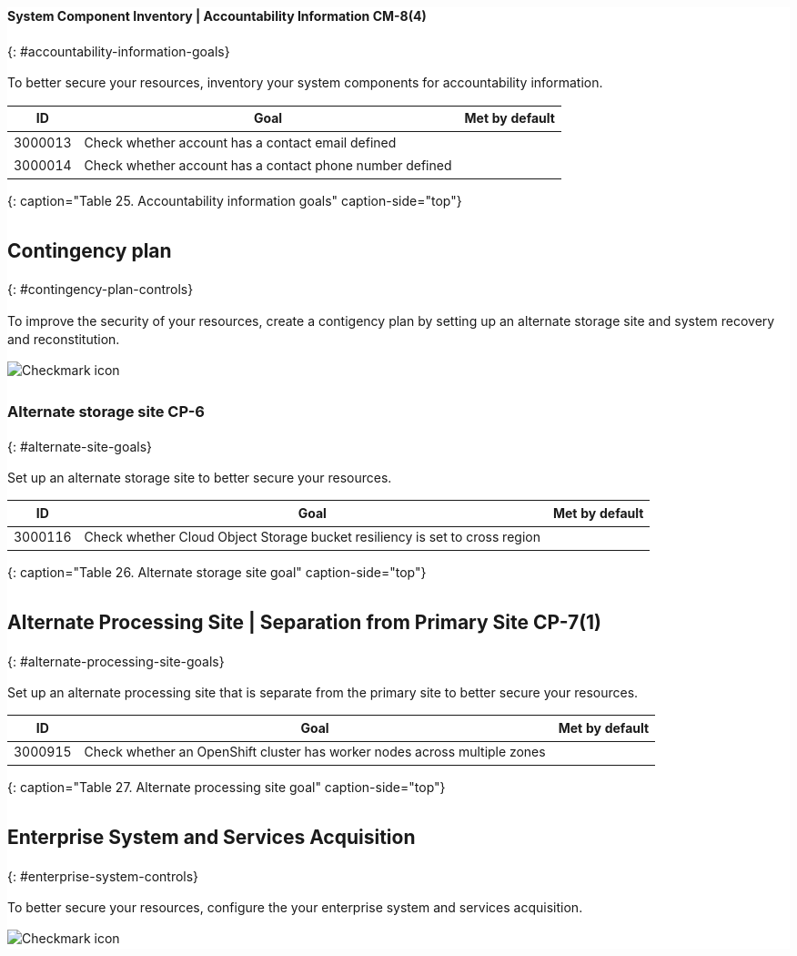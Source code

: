 #### System Component Inventory | Accountability Information CM-8(4)
{: #accountability-information-goals}

To better secure your resources, inventory your system components for accountability information.

| ID | Goal | Met by default |
| -- | ---- | -------------- | 
| 3000013 | Check whether account has a contact email defined |   |
| 3000014 | Check whether account has a contact phone number defined |   |
{: caption="Table 25. Accountability information goals" caption-side="top"}

## Contingency plan
{: #contingency-plan-controls}

To improve the security of your resources, create a contigency plan by setting up an alternate storage site and system recovery and reconstitution.

![Checkmark icon](../../icons/checkmark-icon.svg)

###  Alternate storage site CP-6
{: #alternate-site-goals}

Set up an alternate storage site to better secure your resources.

| ID | Goal | Met by default |
| -- | ---- | -------------- | 
| 3000116 | Check whether Cloud Object Storage bucket resiliency is set to cross region |   |
{: caption="Table 26. Alternate storage site goal" caption-side="top"}

##  Alternate Processing Site | Separation from Primary Site CP-7(1)
{: #alternate-processing-site-goals}

Set up an alternate processing site that is separate from the primary site to better secure your resources.

| ID | Goal | Met by default |
| -- | ---- | -------------- | 
| 3000915 | Check whether an OpenShift cluster has worker nodes across multiple zones |   |
{: caption="Table 27. Alternate processing site goal" caption-side="top"}


## 	Enterprise System and Services Acquisition
{: #enterprise-system-controls}

To better secure your resources, configure the your enterprise system and services acquisition.

![Checkmark icon](../../icons/checkmark-icon.svg)
